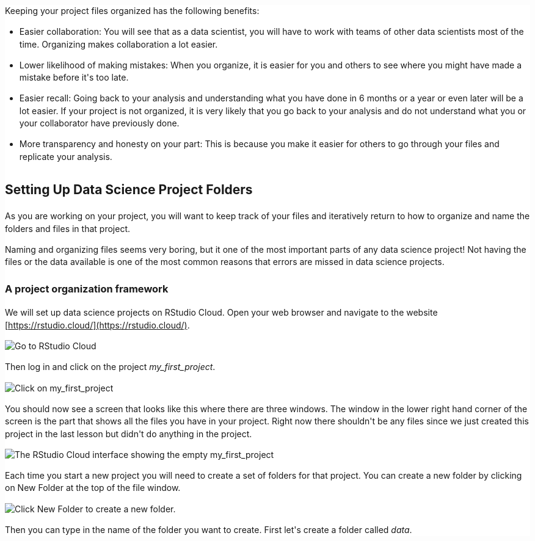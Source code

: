 Keeping your project files organized has the following benefits:

- Easier collaboration: You will see that as a data scientist, you will have to work with teams of other data scientists most of the time. Organizing makes collaboration a lot easier.

- Lower likelihood of making mistakes: When you organize, it is easier for you and others to see where you might have made a mistake before it's too late.

- Easier recall: Going back to your analysis and understanding what you have done in 6 months or a year or even later will be a lot easier. If your project is not organized, it is very likely that you go back to your analysis and do not understand what you or your collaborator have previously done.

- More transparency and honesty on your part: This is because you make it easier for others to go through your files and replicate your analysis.

## Setting Up Data Science Project Folders

As you are working on your project, you will want to keep track of your files and iteratively return to how to organize and name the folders and files in that project.

Naming and organizing files seems very boring, but it one of the most important parts of any data science project! Not having the files or the data available is one of the most common reasons that errors are missed in data science projects.

### A project organization framework

We will set up data science projects on RStudio Cloud. Open your web browser and navigate to the website [https://rstudio.cloud/](https://rstudio.cloud/).


![Go to RStudio Cloud](https://docs.google.com/presentation/d/1jNeIkKjyVenNF5AEqNpspnLuKXSiXbg-I6VC_uy-b70/export/png?id=1jNeIkKjyVenNF5AEqNpspnLuKXSiXbg-I6VC_uy-b70&pageid=g313ecd4576_0_79)


Then log in and click on the project *my_first_project*.


![Click on my_first_project](https://docs.google.com/presentation/d/1jNeIkKjyVenNF5AEqNpspnLuKXSiXbg-I6VC_uy-b70/export/png?id=1jNeIkKjyVenNF5AEqNpspnLuKXSiXbg-I6VC_uy-b70&pageid=g313ecd4576_0_2)



You should now see a screen that looks like this where there are three windows. The window in the lower right hand corner of the screen is the part that shows all the files you have in your project. Right now there shouldn't be any files since we just created this project in the last lesson but didn't do anything in the project.


![The RStudio Cloud interface showing the empty my_first_project](https://docs.google.com/presentation/d/1jNeIkKjyVenNF5AEqNpspnLuKXSiXbg-I6VC_uy-b70/export/png?id=1jNeIkKjyVenNF5AEqNpspnLuKXSiXbg-I6VC_uy-b70&pageid=g313ecd4576_0_155)



Each time you start a new project you will need to create a set of folders for that project. You can create a new folder by clicking on New Folder at the top of the file window.


![Click New Folder to create a new folder.](https://docs.google.com/presentation/d/1jNeIkKjyVenNF5AEqNpspnLuKXSiXbg-I6VC_uy-b70/export/png?id=1jNeIkKjyVenNF5AEqNpspnLuKXSiXbg-I6VC_uy-b70&pageid=g313ecd4576_0_161)


Then you can type in the name of the folder you want to create. First let's create a folder called _data_.
